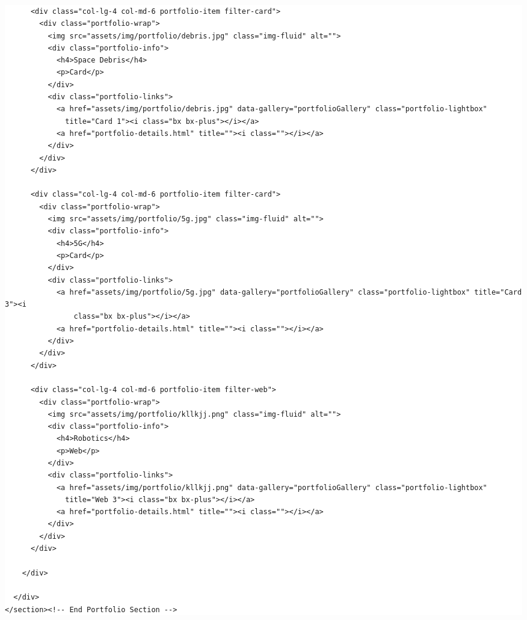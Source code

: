           <div class="col-lg-4 col-md-6 portfolio-item filter-card">
            <div class="portfolio-wrap">
              <img src="assets/img/portfolio/debris.jpg" class="img-fluid" alt="">
              <div class="portfolio-info">
                <h4>Space Debris</h4>
                <p>Card</p>
              </div>
              <div class="portfolio-links">
                <a href="assets/img/portfolio/debris.jpg" data-gallery="portfolioGallery" class="portfolio-lightbox"
                  title="Card 1"><i class="bx bx-plus"></i></a>
                <a href="portfolio-details.html" title=""><i class=""></i></a>
              </div>
            </div>
          </div>

          <div class="col-lg-4 col-md-6 portfolio-item filter-card">
            <div class="portfolio-wrap">
              <img src="assets/img/portfolio/5g.jpg" class="img-fluid" alt="">
              <div class="portfolio-info">
                <h4>5G</h4>
                <p>Card</p>
              </div>
              <div class="portfolio-links">
                <a href="assets/img/portfolio/5g.jpg" data-gallery="portfolioGallery" class="portfolio-lightbox" title="Card 3"><i
                    class="bx bx-plus"></i></a>
                <a href="portfolio-details.html" title=""><i class=""></i></a>
              </div>
            </div>
          </div>

          <div class="col-lg-4 col-md-6 portfolio-item filter-web">
            <div class="portfolio-wrap">
              <img src="assets/img/portfolio/kllkjj.png" class="img-fluid" alt="">
              <div class="portfolio-info">
                <h4>Robotics</h4>
                <p>Web</p>
              </div>
              <div class="portfolio-links">
                <a href="assets/img/portfolio/kllkjj.png" data-gallery="portfolioGallery" class="portfolio-lightbox"
                  title="Web 3"><i class="bx bx-plus"></i></a>
                <a href="portfolio-details.html" title=""><i class=""></i></a>
              </div>
            </div>
          </div>

        </div>

      </div>
    </section><!-- End Portfolio Section -->
